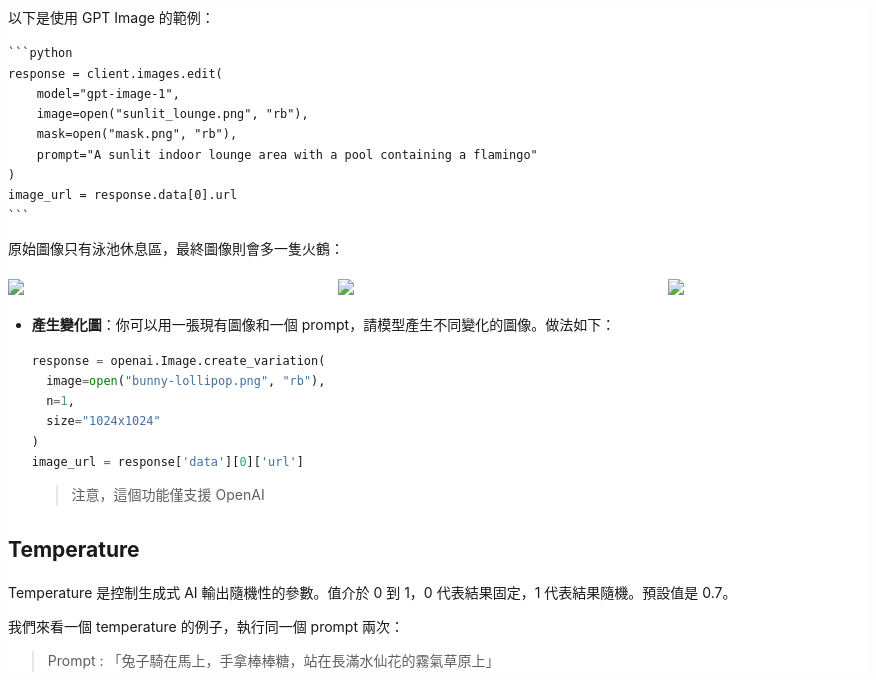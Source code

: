 以下是使用 GPT Image 的範例：

    ```python
    response = client.images.edit(
        model="gpt-image-1",
        image=open("sunlit_lounge.png", "rb"),
        mask=open("mask.png", "rb"),
        prompt="A sunlit indoor lounge area with a pool containing a flamingo"
    )
    image_url = response.data[0].url
    ```

  原始圖像只有泳池休息區，最終圖像則會多一隻火鶴：

<div style="display: flex; justify-content: space-between; align-items: center; margin: 20px 0;">
  <img src="./images/sunlit_lounge.png" style="width: 30%; max-width: 200px; height: auto;">
  <img src="./images/mask.png" style="width: 30%; max-width: 200px; height: auto;">
  <img src="./images/sunlit_lounge_result.png" style="width: 30%; max-width: 200px; height: auto;">
</div>

- **產生變化圖**：你可以用一張現有圖像和一個 prompt，請模型產生不同變化的圖像。做法如下：

  ```python
  response = openai.Image.create_variation(
    image=open("bunny-lollipop.png", "rb"),
    n=1,
    size="1024x1024"
  )
  image_url = response['data'][0]['url']
  ```

  > 注意，這個功能僅支援 OpenAI

## Temperature

Temperature 是控制生成式 AI 輸出隨機性的參數。值介於 0 到 1，0 代表結果固定，1 代表結果隨機。預設值是 0.7。

我們來看一個 temperature 的例子，執行同一個 prompt 兩次：

> Prompt : 「兔子騎在馬上，手拿棒棒糖，站在長滿水仙花的霧氣草原上」
